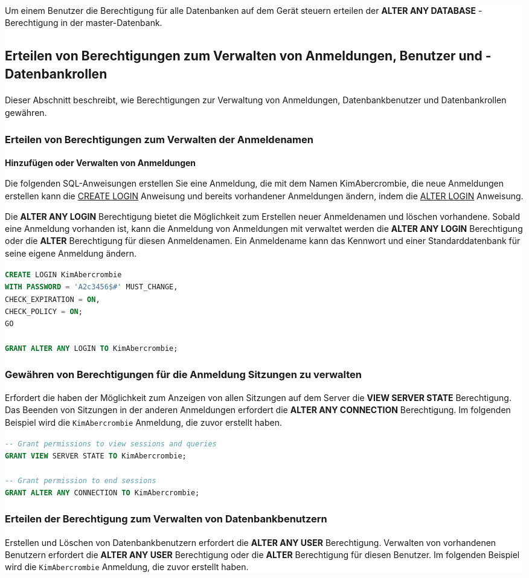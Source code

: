 Um einem Benutzer die Berechtigung für alle Datenbanken auf dem Gerät steuern erteilen der **ALTER ANY DATABASE** -Berechtigung in der master-Datenbank.  
  
## <a name="grant-permissions-to-manage-logins-users-and-database-roles"></a>Erteilen von Berechtigungen zum Verwalten von Anmeldungen, Benutzer und -Datenbankrollen
Dieser Abschnitt beschreibt, wie Berechtigungen zur Verwaltung von Anmeldungen, Datenbankbenutzer und Datenbankrollen gewähren.  
  
### <a name="PermsAdminConsole"></a>Erteilen von Berechtigungen zum Verwalten der Anmeldenamen  
**Hinzufügen oder Verwalten von Anmeldungen**  
  
Die folgenden SQL-Anweisungen erstellen Sie eine Anmeldung, die mit dem Namen KimAbercrombie, die neue Anmeldungen erstellen kann die [CREATE LOGIN](../t-sql/statements/create-login-transact-sql.md) Anweisung und bereits vorhandener Anmeldungen ändern, indem die [ALTER LOGIN](../t-sql/statements/alter-login-transact-sql.md) Anweisung.  
  
Die **ALTER ANY LOGIN** Berechtigung bietet die Möglichkeit zum Erstellen neuer Anmeldenamen und löschen vorhandene. Sobald eine Anmeldung vorhanden ist, kann die Anmeldung von Anmeldungen mit verwaltet werden die **ALTER ANY LOGIN** Berechtigung oder die **ALTER** Berechtigung für diesen Anmeldenamen. Ein Anmeldename kann das Kennwort und einer Standarddatenbank für seine eigene Anmeldung ändern.  
  
```sql 
CREATE LOGIN KimAbercrombie   
WITH PASSWORD = 'A2c3456$#' MUST_CHANGE,  
CHECK_EXPIRATION = ON,  
CHECK_POLICY = ON;  
GO  
  
GRANT ALTER ANY LOGIN TO KimAbercrombie;  
```  
  
### <a name="grant-permissions-to-manage-login-sessions"></a>Gewähren von Berechtigungen für die Anmeldung Sitzungen zu verwalten  
Erfordert die haben der Möglichkeit zum Anzeigen von allen Sitzungen auf dem Server die **VIEW SERVER STATE** Berechtigung. Das Beenden von Sitzungen in der anderen Anmeldungen erfordert die **ALTER ANY CONNECTION** Berechtigung. Im folgenden Beispiel wird die `KimAbercrombie` Anmeldung, die zuvor erstellt haben.  
  
```sql  
-- Grant permissions to view sessions and queries  
GRANT VIEW SERVER STATE TO KimAbercrombie;  
  
-- Grant permission to end sessions  
GRANT ALTER ANY CONNECTION TO KimAbercrombie;  
```  
  
### <a name="grant-permission-to-manage-database-users"></a>Erteilen der Berechtigung zum Verwalten von Datenbankbenutzern  
Erstellen und Löschen von Datenbankbenutzern erfordert die **ALTER ANY USER** Berechtigung. Verwalten von vorhandenen Benutzern erfordert die **ALTER ANY USER** Berechtigung oder die **ALTER** Berechtigung für diesen Benutzer. Im folgenden Beispiel wird die `KimAbercrombie` Anmeldung, die zuvor erstellt haben.  
  